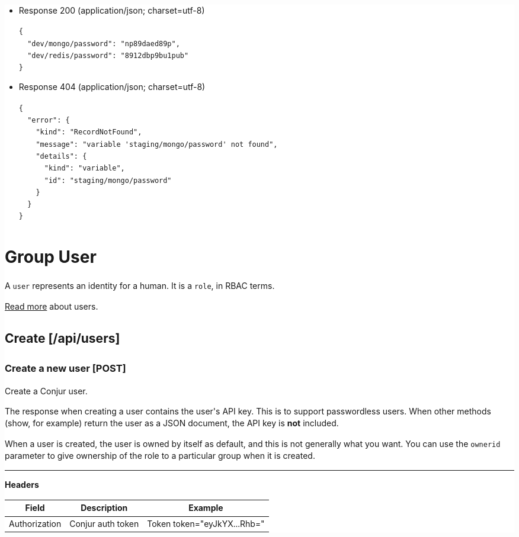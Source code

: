 + Response 200 (application/json; charset=utf-8)

    ```
    {
      "dev/mongo/password": "np89daed89p",
      "dev/redis/password": "8912dbp9bu1pub"
    }
    ```

+ Response 404 (application/json; charset=utf-8)

    ```
    {
      "error": {
        "kind": "RecordNotFound",
        "message": "variable 'staging/mongo/password' not found",
        "details": {
          "kind": "variable",
          "id": "staging/mongo/password"
        }
      }
    }
    ```


# Group User

A `user` represents an identity for a human. It is a `role`, in RBAC terms.

[Read more](https://developer.conjur.net/reference/services/directory/user/) about users.

## Create [/api/users]

### Create a new user [POST]

Create a Conjur user.

The response when creating a user contains the user's API key.
This is to support passwordless users.
When other methods (show, for example) return the user as a JSON document,
the API key is **not** included.

When a user is created, the user is owned by itself as default,
and this is not generally what you want.
You can use the `ownerid` parameter to give ownership of the role
to a particular group when it is created.

---

**Headers**

|Field|Description|Example|
|----|------------|-------|
|Authorization|Conjur auth token|Token token="eyJkYX...Rhb="|

